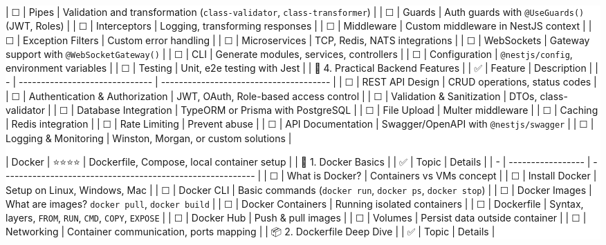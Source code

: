| ☐ | Pipes | Validation and transformation (`class-validator`, `class-transformer`) |
| ☐ | Guards | Auth guards with `@UseGuards()` (JWT, Roles) |
| ☐ | Interceptors | Logging, transforming responses |
| ☐ | Middleware | Custom middleware in NestJS context |
| ☐ | Exception Filters | Custom error handling |
| ☐ | Microservices | TCP, Redis, NATS integrations |
| ☐ | WebSockets | Gateway support with `@WebSocketGateway()` |
| ☐ | CLI | Generate modules, services, controllers |
| ☐ | Configuration | `@nestjs/config`, environment variables |
| ☐ | Testing | Unit, e2e testing with Jest |
| 🔨 4. Practical Backend Features |
| ✅ | Feature | Description |
| - | ------------------------------ | -------------------------------------- |
| ☐ | REST API Design | CRUD operations, status codes |
| ☐ | Authentication & Authorization | JWT, OAuth, Role-based access control |
| ☐ | Validation & Sanitization | DTOs, class-validator |
| ☐ | Database Integration | TypeORM or Prisma with PostgreSQL |
| ☐ | File Upload | Multer middleware |
| ☐ | Caching | Redis integration |
| ☐ | Rate Limiting | Prevent abuse |
| ☐ | API Documentation | Swagger/OpenAPI with `@nestjs/swagger` |
| ☐ | Logging & Monitoring | Winston, Morgan, or custom solutions |

| Docker | ⭐⭐⭐⭐ | Dockerfile, Compose, local container setup |
| 🐳 1. Docker Basics |
| ✅ | Topic | Details |
| - | ----------------- | --------------------------------------------------------- |
| ☐ | What is Docker? | Containers vs VMs concept |
| ☐ | Install Docker | Setup on Linux, Windows, Mac |
| ☐ | Docker CLI | Basic commands (`docker run`, `docker ps`, `docker stop`) |
| ☐ | Docker Images | What are images? `docker pull`, `docker build` |
| ☐ | Docker Containers | Running isolated containers |
| ☐ | Dockerfile | Syntax, layers, `FROM`, `RUN`, `CMD`, `COPY`, `EXPOSE` |
| ☐ | Docker Hub | Push & pull images |
| ☐ | Volumes | Persist data outside container |
| ☐ | Networking | Container communication, ports mapping |
| 📦 2. Dockerfile Deep Dive |
| ✅ | Topic | Details |